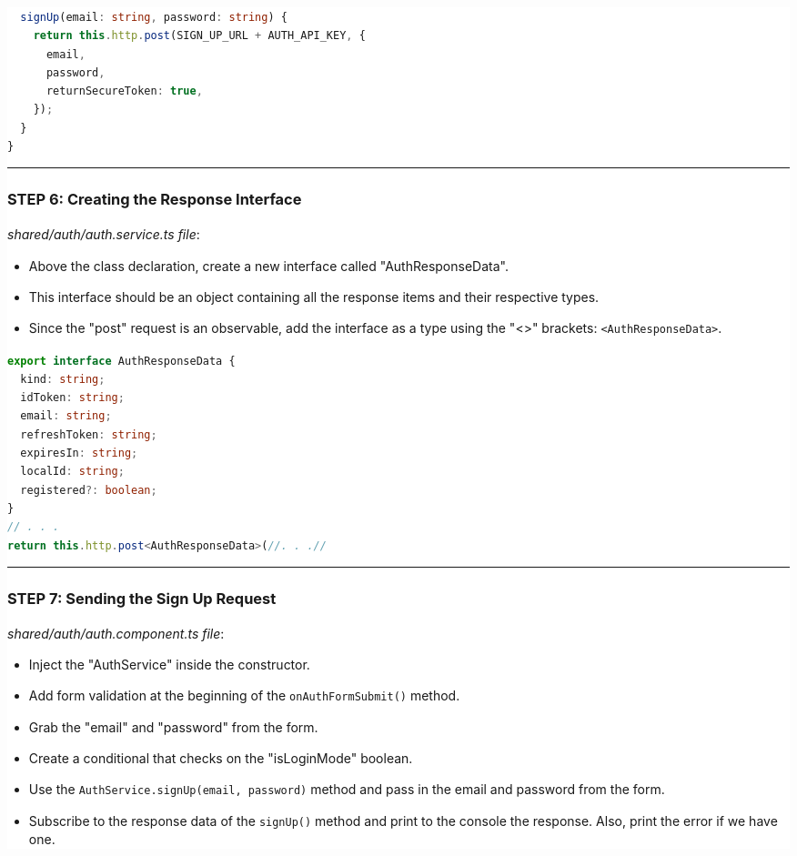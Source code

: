 ```typescript
  signUp(email: string, password: string) {
    return this.http.post(SIGN_UP_URL + AUTH_API_KEY, {
      email,
      password,
      returnSecureToken: true,
    });
  }
}
```

---

### STEP 6: Creating the Response Interface

_shared/auth/auth.service.ts file_:

- Above the class declaration, create a new interface called "AuthResponseData".

- This interface should be an object containing all the response items and their respective types.

- Since the "post" request is an observable, add the interface as a type using the "<>" brackets: `<AuthResponseData>`.

```typescript
export interface AuthResponseData {
  kind: string;
  idToken: string;
  email: string;
  refreshToken: string;
  expiresIn: string;
  localId: string;
  registered?: boolean;
}
// . . .
return this.http.post<AuthResponseData>(//. . .//
```

---

### STEP 7: Sending the Sign Up Request

_shared/auth/auth.component.ts file_:

- Inject the "AuthService" inside the constructor.

- Add form validation at the beginning of the `onAuthFormSubmit()` method.

- Grab the "email" and "password" from the form.

- Create a conditional that checks on the "isLoginMode" boolean.

- Use the `AuthService.signUp(email, password)` method and pass in the email and password from the form.

- Subscribe to the response data of the `signUp()` method and print to the console the response. Also, print the error if we have one.
